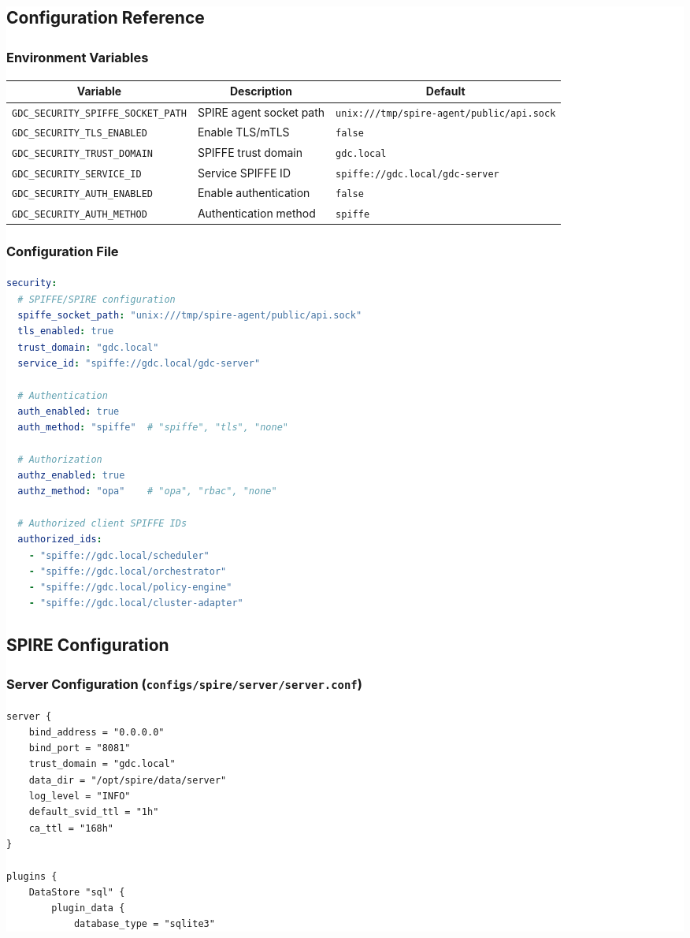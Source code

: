 ## Configuration Reference

### Environment Variables

| Variable | Description | Default |
|----------|-------------|---------|
| `GDC_SECURITY_SPIFFE_SOCKET_PATH` | SPIRE agent socket path | `unix:///tmp/spire-agent/public/api.sock` |
| `GDC_SECURITY_TLS_ENABLED` | Enable TLS/mTLS | `false` |
| `GDC_SECURITY_TRUST_DOMAIN` | SPIFFE trust domain | `gdc.local` |
| `GDC_SECURITY_SERVICE_ID` | Service SPIFFE ID | `spiffe://gdc.local/gdc-server` |
| `GDC_SECURITY_AUTH_ENABLED` | Enable authentication | `false` |
| `GDC_SECURITY_AUTH_METHOD` | Authentication method | `spiffe` |

### Configuration File

```yaml
security:
  # SPIFFE/SPIRE configuration
  spiffe_socket_path: "unix:///tmp/spire-agent/public/api.sock"
  tls_enabled: true
  trust_domain: "gdc.local"
  service_id: "spiffe://gdc.local/gdc-server"
  
  # Authentication
  auth_enabled: true
  auth_method: "spiffe"  # "spiffe", "tls", "none"
  
  # Authorization
  authz_enabled: true
  authz_method: "opa"    # "opa", "rbac", "none"
  
  # Authorized client SPIFFE IDs
  authorized_ids:
    - "spiffe://gdc.local/scheduler"
    - "spiffe://gdc.local/orchestrator"
    - "spiffe://gdc.local/policy-engine"
    - "spiffe://gdc.local/cluster-adapter"
```

## SPIRE Configuration

### Server Configuration (`configs/spire/server/server.conf`)

```hcl
server {
    bind_address = "0.0.0.0"
    bind_port = "8081"
    trust_domain = "gdc.local"
    data_dir = "/opt/spire/data/server"
    log_level = "INFO"
    default_svid_ttl = "1h"
    ca_ttl = "168h"
}

plugins {
    DataStore "sql" {
        plugin_data {
            database_type = "sqlite3"
```